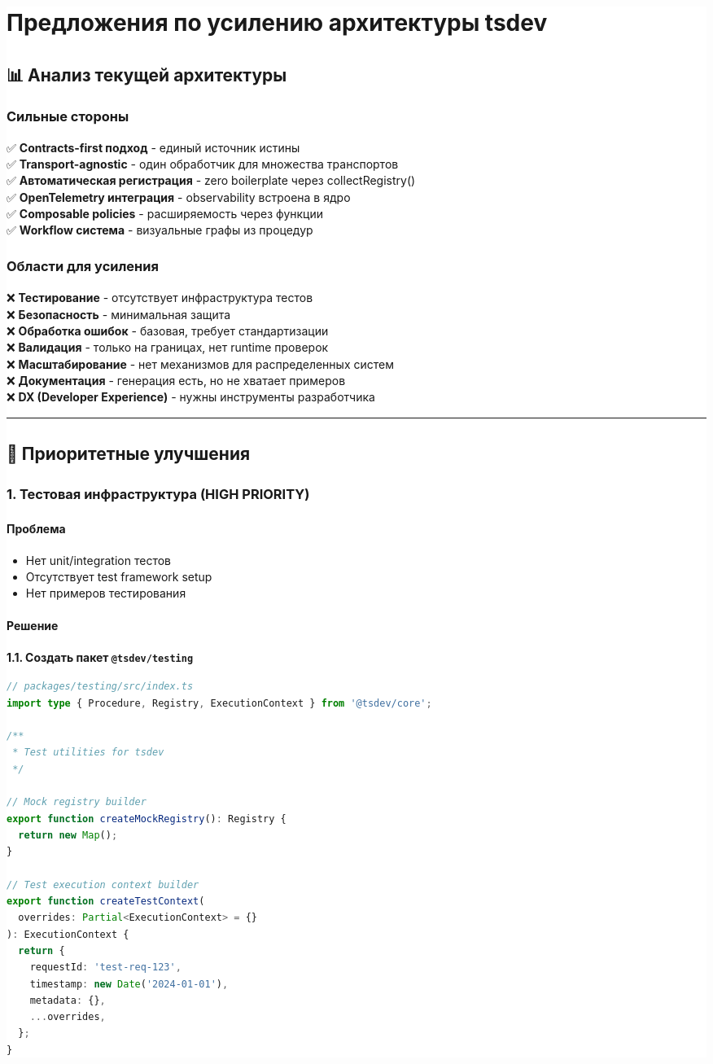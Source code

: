 # Предложения по усилению архитектуры tsdev

## 📊 Анализ текущей архитектуры

### Сильные стороны
✅ **Contracts-first подход** - единый источник истины  
✅ **Transport-agnostic** - один обработчик для множества транспортов  
✅ **Автоматическая регистрация** - zero boilerplate через collectRegistry()  
✅ **OpenTelemetry интеграция** - observability встроена в ядро  
✅ **Composable policies** - расширяемость через функции  
✅ **Workflow система** - визуальные графы из процедур  

### Области для усиления
❌ **Тестирование** - отсутствует инфраструктура тестов  
❌ **Безопасность** - минимальная защита  
❌ **Обработка ошибок** - базовая, требует стандартизации  
❌ **Валидация** - только на границах, нет runtime проверок  
❌ **Масштабирование** - нет механизмов для распределенных систем  
❌ **Документация** - генерация есть, но не хватает примеров  
❌ **DX (Developer Experience)** - нужны инструменты разработчика  

---

## 🎯 Приоритетные улучшения

### 1. Тестовая инфраструктура (HIGH PRIORITY)

#### Проблема
- Нет unit/integration тестов
- Отсутствует test framework setup
- Нет примеров тестирования

#### Решение

**1.1. Создать пакет `@tsdev/testing`**

```typescript
// packages/testing/src/index.ts
import type { Procedure, Registry, ExecutionContext } from '@tsdev/core';

/**
 * Test utilities for tsdev
 */

// Mock registry builder
export function createMockRegistry(): Registry {
  return new Map();
}

// Test execution context builder
export function createTestContext(
  overrides: Partial<ExecutionContext> = {}
): ExecutionContext {
  return {
    requestId: 'test-req-123',
    timestamp: new Date('2024-01-01'),
    metadata: {},
    ...overrides,
  };
}

```